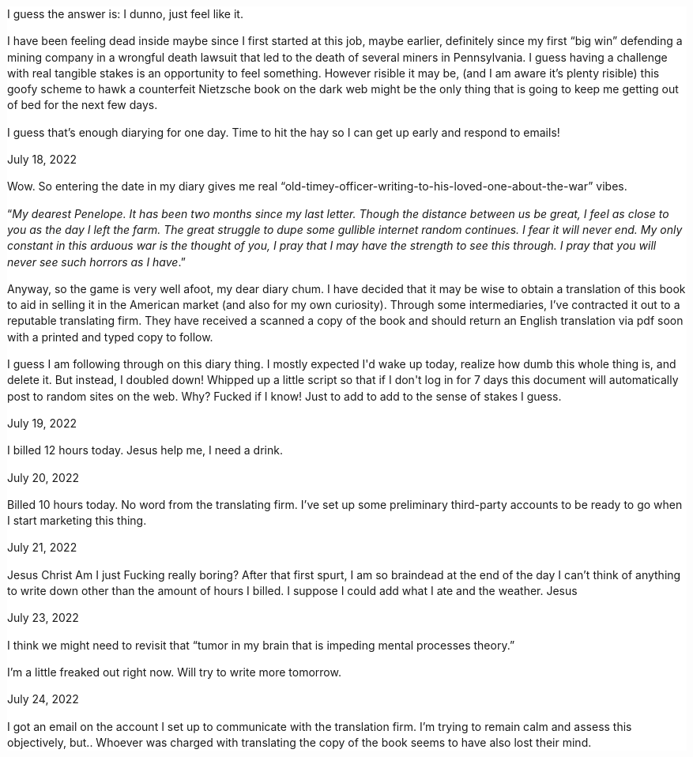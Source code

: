 I guess the answer is: I dunno, just feel like it.

I have been feeling dead inside maybe since I first started at this job, maybe earlier, definitely since my first “big win” defending a mining company in a wrongful death lawsuit that led to the death of several miners in Pennsylvania. I guess having a challenge with real tangible stakes is an opportunity to feel something. However risible it may be, (and I am aware it’s plenty risible) this goofy scheme to hawk a counterfeit Nietzsche book on the dark web might be the only thing that is going to keep me getting out of bed for the next few days.

I guess that’s enough diarying for one day. Time to hit the hay so I can get up early and respond to emails!

July 18, 2022

Wow. So entering the date in my diary gives me real “old-timey-officer-writing-to-his-loved-one-about-the-war” vibes.

“*My dearest Penelope. It has been two months since my last letter. Though the distance between us be great, I feel as close to you as the day I left the farm. The great struggle to dupe some gullible internet random continues. I fear it will never end. My only constant in this arduous war is the thought of you, I pray that I may have the strength to see this through. I pray that you will never see such horrors as I have*.”

Anyway, so the game is very well afoot, my dear diary chum. I have decided that it may be wise to obtain a translation of this book to aid in selling it in the American market (and also for my own curiosity). Through some intermediaries, I’ve contracted it out to a reputable translating firm. They have received a scanned a copy of the book and should return an English translation via pdf soon with a printed and typed copy to follow. 

I guess I am following through on this diary thing. I mostly expected I'd wake up today, realize how dumb this whole thing is, and delete it. But instead, I doubled down! Whipped up a little script so that if I don't log in for 7 days this document will automatically post to random sites on the web. Why? Fucked if I know! Just to add to add to the sense of stakes I guess. 

July 19, 2022

I billed 12 hours today. Jesus help me, I need a drink.

July 20, 2022

Billed 10 hours today. No word from the translating firm. I’ve set up some preliminary third-party accounts to be ready to go when I start marketing this thing.

July 21, 2022

Jesus Christ Am I just Fucking really boring? After that first spurt, I am so braindead at the end of the day I can’t think of anything to write down other than the amount of hours I billed. I suppose I could add what I ate and the weather. Jesus

July 23, 2022

I think we might need to revisit that “tumor in my brain that is impeding mental processes theory.”

I’m a little freaked out right now. Will try to write more tomorrow.

July 24, 2022

I got an email on the account I set up to communicate with the translation firm. I’m trying to remain calm and assess this objectively, but.. Whoever was charged with translating the copy of the book seems to have also lost their mind.

